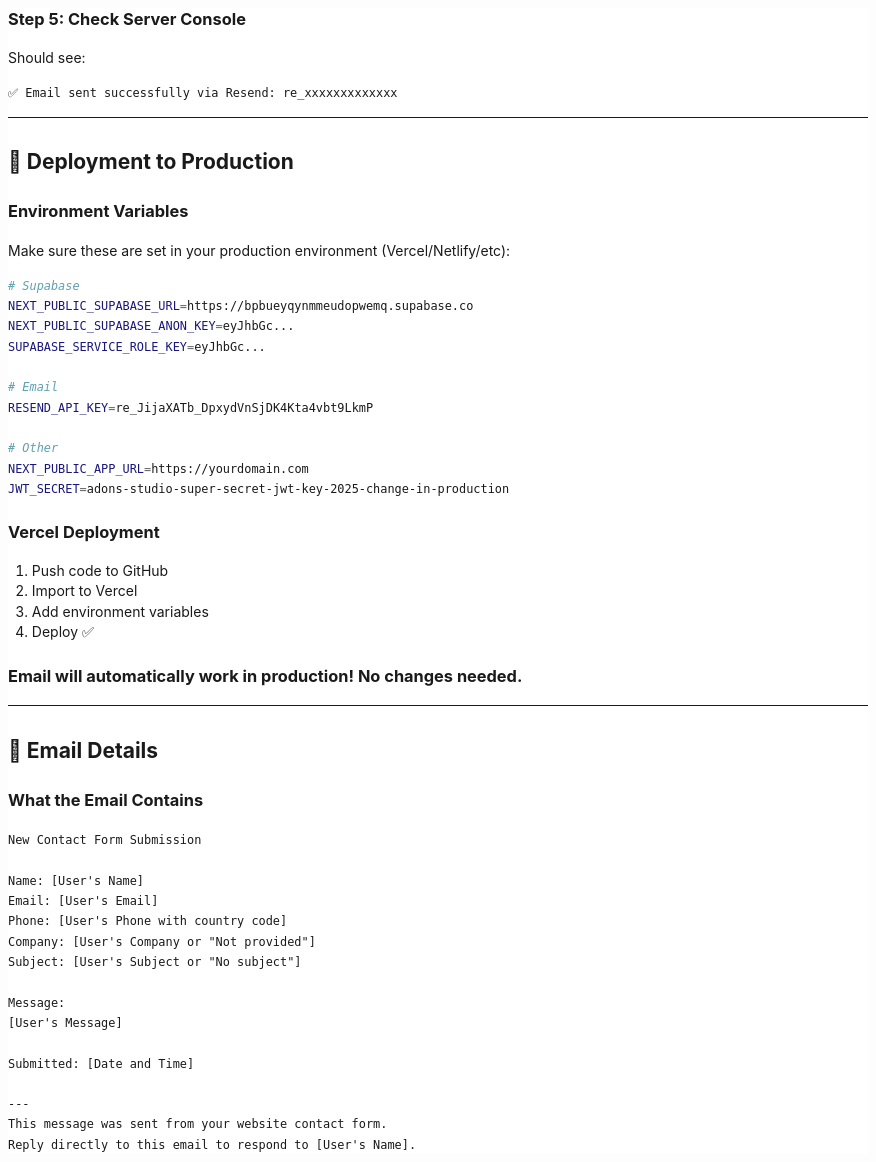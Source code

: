 ### Step 5: Check Server Console
Should see:
```
✅ Email sent successfully via Resend: re_xxxxxxxxxxxxx
```

---

## 🚀 Deployment to Production

### Environment Variables
Make sure these are set in your production environment (Vercel/Netlify/etc):

```bash
# Supabase
NEXT_PUBLIC_SUPABASE_URL=https://bpbueyqynmmeudopwemq.supabase.co
NEXT_PUBLIC_SUPABASE_ANON_KEY=eyJhbGc...
SUPABASE_SERVICE_ROLE_KEY=eyJhbGc...

# Email
RESEND_API_KEY=re_JijaXATb_DpxydVnSjDK4Kta4vbt9LkmP

# Other
NEXT_PUBLIC_APP_URL=https://yourdomain.com
JWT_SECRET=adons-studio-super-secret-jwt-key-2025-change-in-production
```

### Vercel Deployment
1. Push code to GitHub
2. Import to Vercel
3. Add environment variables
4. Deploy ✅

### Email will automatically work in production! No changes needed.

---

## 📧 Email Details

### What the Email Contains
```
New Contact Form Submission

Name: [User's Name]
Email: [User's Email]
Phone: [User's Phone with country code]
Company: [User's Company or "Not provided"]
Subject: [User's Subject or "No subject"]

Message:
[User's Message]

Submitted: [Date and Time]

---
This message was sent from your website contact form.
Reply directly to this email to respond to [User's Name].
```
